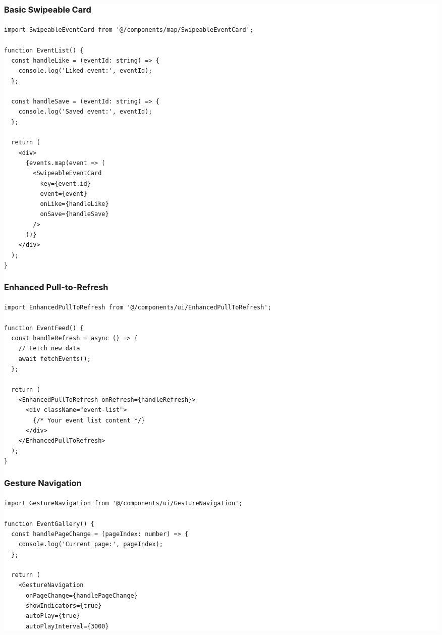 ### Basic Swipeable Card
```tsx
import SwipeableEventCard from '@/components/map/SwipeableEventCard';

function EventList() {
  const handleLike = (eventId: string) => {
    console.log('Liked event:', eventId);
  };

  const handleSave = (eventId: string) => {
    console.log('Saved event:', eventId);
  };

  return (
    <div>
      {events.map(event => (
        <SwipeableEventCard
          key={event.id}
          event={event}
          onLike={handleLike}
          onSave={handleSave}
        />
      ))}
    </div>
  );
}
```

### Enhanced Pull-to-Refresh
```tsx
import EnhancedPullToRefresh from '@/components/ui/EnhancedPullToRefresh';

function EventFeed() {
  const handleRefresh = async () => {
    // Fetch new data
    await fetchEvents();
  };

  return (
    <EnhancedPullToRefresh onRefresh={handleRefresh}>
      <div className="event-list">
        {/* Your event list content */}
      </div>
    </EnhancedPullToRefresh>
  );
}
```

### Gesture Navigation
```tsx
import GestureNavigation from '@/components/ui/GestureNavigation';

function EventGallery() {
  const handlePageChange = (pageIndex: number) => {
    console.log('Current page:', pageIndex);
  };

  return (
    <GestureNavigation
      onPageChange={handlePageChange}
      showIndicators={true}
      autoPlay={true}
      autoPlayInterval={3000}
```